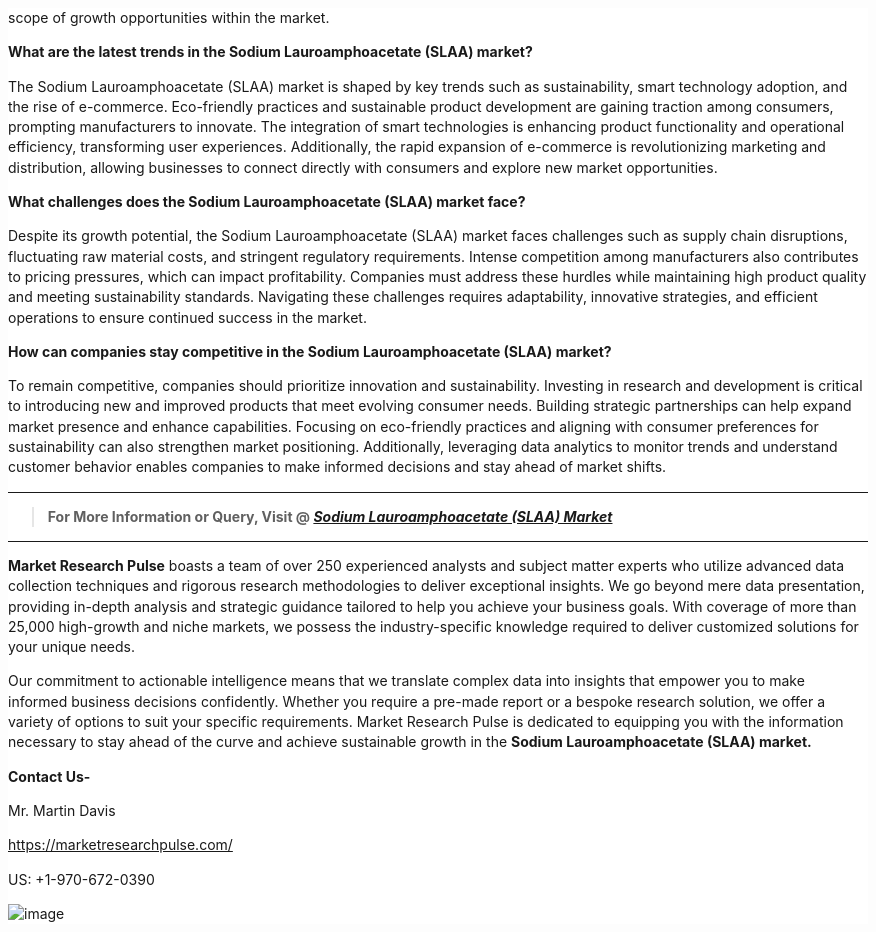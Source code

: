 scope of growth opportunities within the market.</p><p><strong>What are the latest trends in the Sodium Lauroamphoacetate (SLAA) market?</strong></p><p>The Sodium Lauroamphoacetate (SLAA) market is shaped by key trends such as sustainability, smart technology adoption, and the rise of e-commerce. Eco-friendly practices and sustainable product development are gaining traction among consumers, prompting manufacturers to innovate. The integration of smart technologies is enhancing product functionality and operational efficiency, transforming user experiences. Additionally, the rapid expansion of e-commerce is revolutionizing marketing and distribution, allowing businesses to connect directly with consumers and explore new market opportunities.</p><p><strong>What challenges does the Sodium Lauroamphoacetate (SLAA) market face?</strong></p><p>Despite its growth potential, the Sodium Lauroamphoacetate (SLAA) market faces challenges such as supply chain disruptions, fluctuating raw material costs, and stringent regulatory requirements. Intense competition among manufacturers also contributes to pricing pressures, which can impact profitability. Companies must address these hurdles while maintaining high product quality and meeting sustainability standards. Navigating these challenges requires adaptability, innovative strategies, and efficient operations to ensure continued success in the market.</p><p><strong>How can companies stay competitive in the Sodium Lauroamphoacetate (SLAA) market?</strong></p><p>To remain competitive, companies should prioritize innovation and sustainability. Investing in research and development is critical to introducing new and improved products that meet evolving consumer needs. Building strategic partnerships can help expand market presence and enhance capabilities. Focusing on eco-friendly practices and aligning with consumer preferences for sustainability can also strengthen market positioning. Additionally, leveraging data analytics to monitor trends and understand customer behavior enables companies to make informed decisions and stay ahead of market shifts.</p><hr /><blockquote><p><strong>For More Information or Query, Visit @&nbsp;<em><a href="https://marketresearchpulse.com/report/11307/sodium-lauroamphoacetate-slaa-market?utm_source=Linkedin&utm_medium=052">Sodium Lauroamphoacetate (SLAA) Market</a></em></strong></p></blockquote><hr /><p><strong>Market Research Pulse</strong> boasts a team of over 250 experienced analysts and subject matter experts who utilize advanced data collection techniques and rigorous research methodologies to deliver exceptional insights. We go beyond mere data presentation, providing in-depth analysis and strategic guidance tailored to help you achieve your business goals. With coverage of more than 25,000 high-growth and niche markets, we possess the industry-specific knowledge required to deliver customized solutions for your unique needs.</p><p>Our commitment to actionable intelligence means that we translate complex data into insights that empower you to make informed business decisions confidently. Whether you require a pre-made report or a bespoke research solution, we offer a variety of options to suit your specific requirements. Market Research Pulse is dedicated to equipping you with the information necessary to stay ahead of the curve and achieve sustainable growth in the <strong>Sodium Lauroamphoacetate (SLAA) market.</strong></p><p><strong>Contact Us-</strong></p><p>Mr. Martin Davis</p><p>https://marketresearchpulse.com/</p><p>US: +1-970-672-0390</p>
![image](https://github.com/user-attachments/assets/3ad4d4ea-46a4-4b03-9e8b-fddf44446c75)

